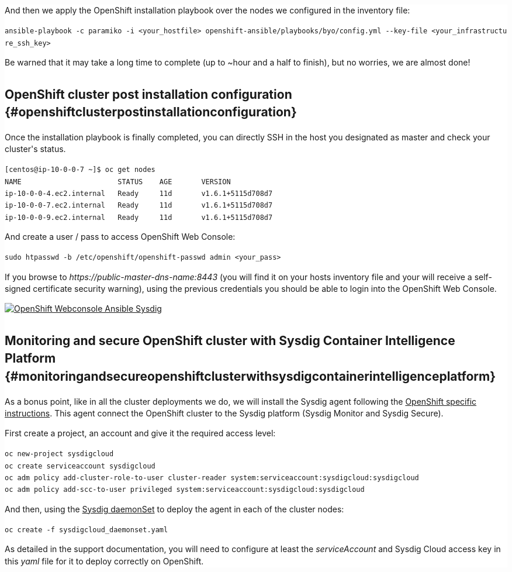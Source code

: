 And then we apply the OpenShift installation playbook over the nodes we configured in the inventory file:

    ansible-playbook -c paramiko -i <your_hostfile> openshift-ansible/playbooks/byo/config.yml --key-file <your_infrastructure_ssh_key>

Be warned that it may take a long time to complete (up to ~hour and a half to finish), but no worries, we are almost done!

## OpenShift cluster post installation configuration {#openshiftclusterpostinstallationconfiguration}

Once the installation playbook is finally completed, you can directly SSH in the host you designated as master and check your cluster's status.

    [centos@ip-10-0-0-7 ~]$ oc get nodes
    NAME                       STATUS    AGE       VERSION
    ip-10-0-0-4.ec2.internal   Ready     11d       v1.6.1+5115d708d7
    ip-10-0-0-7.ec2.internal   Ready     11d       v1.6.1+5115d708d7
    ip-10-0-0-9.ec2.internal   Ready     11d       v1.6.1+5115d708d7

And create a user / pass to access OpenShift Web Console:

    sudo htpasswd -b /etc/openshift/openshift-passwd admin <your_pass>

If you browse to *https://public-master-dns-name:8443* (you will find it on your hosts inventory file and your will receive a self-signed certificate security warning), using the previous credentials you should be able to login into the OpenShift Web Console.

[<img src="https://sysdigrp2rs.wpengine.com/wp-content/uploads/2018/01/OpenShift_Webconsole_Ansible_Sysdig.png" alt="OpenShift Webconsole Ansible Sysdig" width="700" height="500" class="alignleft size-full wp-image-6053" />][2] 

## Monitoring and secure OpenShift cluster with Sysdig Container Intelligence Platform {#monitoringandsecureopenshiftclusterwithsysdigcontainerintelligenceplatform}

As a bonus point, like in all the cluster deployments we do, we will install the Sysdig agent following the <a href="https://support.sysdigrp2rs.wpengine.com/hc/en-us/articles/211421063-Sysdig-Install-OpenShift" target="_blank" rel="noopener">OpenShift specific instructions</a>. This agent connect the OpenShift cluster to the Sysdig platform (Sysdig Monitor and Sysdig Secure).

First create a project, an account and give it the required access level:

    oc new-project sysdigcloud
    oc create serviceaccount sysdigcloud
    oc adm policy add-cluster-role-to-user cluster-reader system:serviceaccount:sysdigcloud:sysdigcloud
    oc adm policy add-scc-to-user privileged system:serviceaccount:sysdigcloud:sysdigcloud

And then, using the <a href="https://github.com/draios/sysdig-cloud-scripts/blob/master/agent_deploy/kubernetes/sysdig-daemonset.yaml" target="_blank" rel="noopener">Sysdig daemonSet</a> to deploy the agent in each of the cluster nodes:

    oc create -f sysdigcloud_daemonset.yaml​

As detailed in the support documentation, you will need to configure at least the *serviceAccount* and Sysdig Cloud access key in this *yaml* file for it to deploy correctly on OpenShift.


 [1]: https://sysdigrp2rs.wpengine.com/wp-content/uploads/2018/01/AWS_CloudFormation_OpenShift_Sysdig.png
 [2]: https://sysdigrp2rs.wpengine.com/wp-content/uploads/2018/01/OpenShift_Webconsole_Ansible_Sysdig.png
 [3]: https://sysdigrp2rs.wpengine.com/wp-content/uploads/2018/01/OpenShift_Sysdig_Monitor_Dashboard.png
 [4]: https://sysdigrp2rs.wpengine.com/wp-content/uploads/2018/01/OpenShift_Sysdig_Secure_Dashboard-1.png